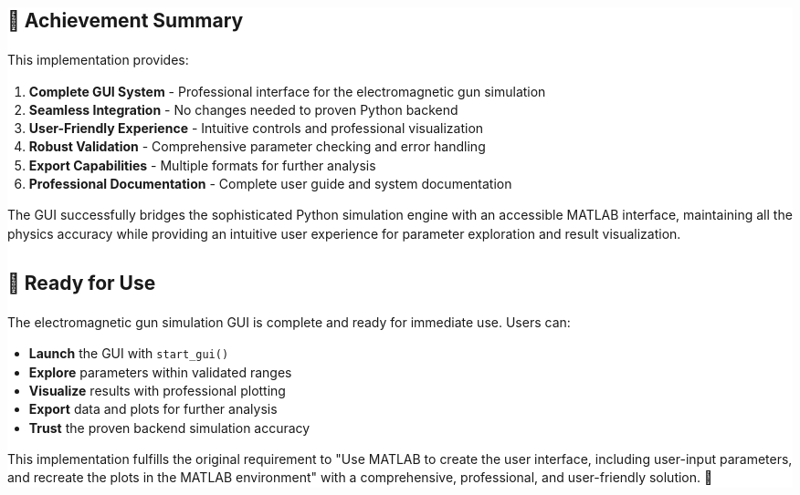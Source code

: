 ## 🌟 Achievement Summary

This implementation provides:

1. **Complete GUI System** - Professional interface for the electromagnetic gun simulation
2. **Seamless Integration** - No changes needed to proven Python backend
3. **User-Friendly Experience** - Intuitive controls and professional visualization
4. **Robust Validation** - Comprehensive parameter checking and error handling
5. **Export Capabilities** - Multiple formats for further analysis
6. **Professional Documentation** - Complete user guide and system documentation

The GUI successfully bridges the sophisticated Python simulation engine with an accessible MATLAB interface, maintaining all the physics accuracy while providing an intuitive user experience for parameter exploration and result visualization.

## 🎯 Ready for Use

The electromagnetic gun simulation GUI is complete and ready for immediate use. Users can:

- **Launch** the GUI with `start_gui()`
- **Explore** parameters within validated ranges  
- **Visualize** results with professional plotting
- **Export** data and plots for further analysis
- **Trust** the proven backend simulation accuracy

This implementation fulfills the original requirement to "Use MATLAB to create the user interface, including user-input parameters, and recreate the plots in the MATLAB environment" with a comprehensive, professional, and user-friendly solution. 🚀